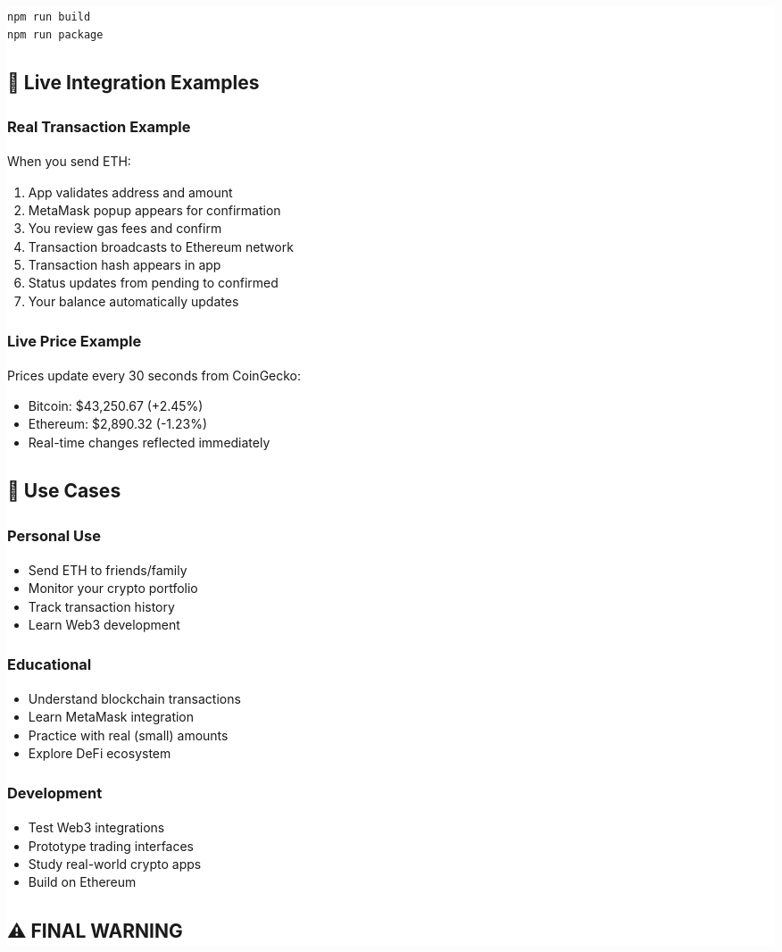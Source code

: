 ```bash
npm run build
npm run package
```

## 🔗 **Live Integration Examples**

### **Real Transaction Example**

When you send ETH:

1. App validates address and amount
2. MetaMask popup appears for confirmation
3. You review gas fees and confirm
4. Transaction broadcasts to Ethereum network
5. Transaction hash appears in app
6. Status updates from pending to confirmed
7. Your balance automatically updates

### **Live Price Example**

Prices update every 30 seconds from CoinGecko:

- Bitcoin: $43,250.67 (+2.45%)
- Ethereum: $2,890.32 (-1.23%)
- Real-time changes reflected immediately

## 🎯 **Use Cases**

### **Personal Use**

- Send ETH to friends/family
- Monitor your crypto portfolio
- Track transaction history
- Learn Web3 development

### **Educational**

- Understand blockchain transactions
- Learn MetaMask integration
- Practice with real (small) amounts
- Explore DeFi ecosystem

### **Development**

- Test Web3 integrations
- Prototype trading interfaces
- Study real-world crypto apps
- Build on Ethereum

## ⚠️ **FINAL WARNING**
